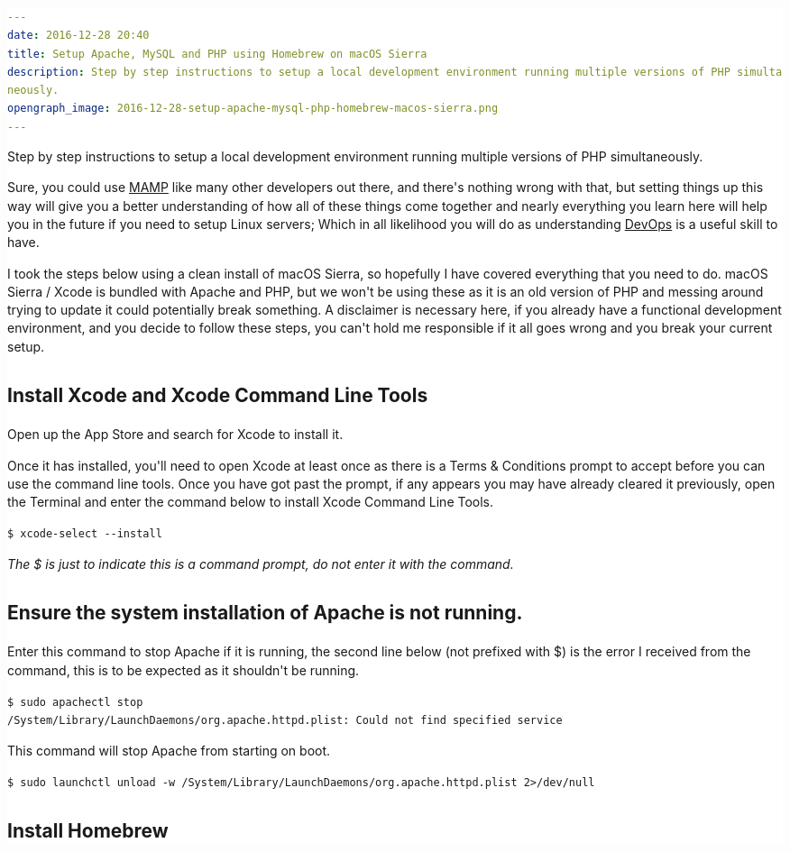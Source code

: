 ```yaml
---
date: 2016-12-28 20:40
title: Setup Apache, MySQL and PHP using Homebrew on macOS Sierra
description: Step by step instructions to setup a local development environment running multiple versions of PHP simultaneously.
opengraph_image: 2016-12-28-setup-apache-mysql-php-homebrew-macos-sierra.png
---
```


Step by step instructions to setup a local development environment running multiple versions of PHP simultaneously.

Sure, you could use [MAMP](https://www.mamp.info/en/) like many other developers out there, and there's nothing wrong with that, but setting things up this way will give you a better understanding of how all of these things come together and nearly everything you learn here will help you in the future if you need to setup Linux servers; Which in all likelihood you will do as understanding [DevOps](https://en.wikipedia.org/wiki/DevOps) is a useful skill to have.

I took the steps below using a clean install of macOS Sierra, so hopefully I have covered everything that you need to do. macOS Sierra / Xcode is bundled with Apache and PHP, but we won't be using these as it is an old version of PHP and messing around trying to update it could potentially break something. A disclaimer is necessary here, if you already have a functional development environment, and you decide to follow these steps, you can't hold me responsible if it all goes wrong and you break your current setup.


## Install Xcode and Xcode Command Line Tools

Open up the App Store and search for Xcode to install it.

Once it has installed, you'll need to open Xcode at least once as there is a Terms & Conditions prompt to accept before you can use the command line tools. Once you have got past the prompt, if any appears you may have already cleared it previously, open the Terminal and enter the command below to install Xcode Command Line Tools.

    $ xcode-select --install

*The $ is just to indicate this is a command prompt, do not enter it with the command.*


## Ensure the system installation of Apache is not running.

Enter this command to stop Apache if it is running, the second line below (not prefixed with $) is the error I received from the command, this is to be expected as it shouldn't be running.

    $ sudo apachectl stop
    /System/Library/LaunchDaemons/org.apache.httpd.plist: Could not find specified service

This command will stop Apache from starting on boot.

    $ sudo launchctl unload -w /System/Library/LaunchDaemons/org.apache.httpd.plist 2>/dev/null


## Install Homebrew
